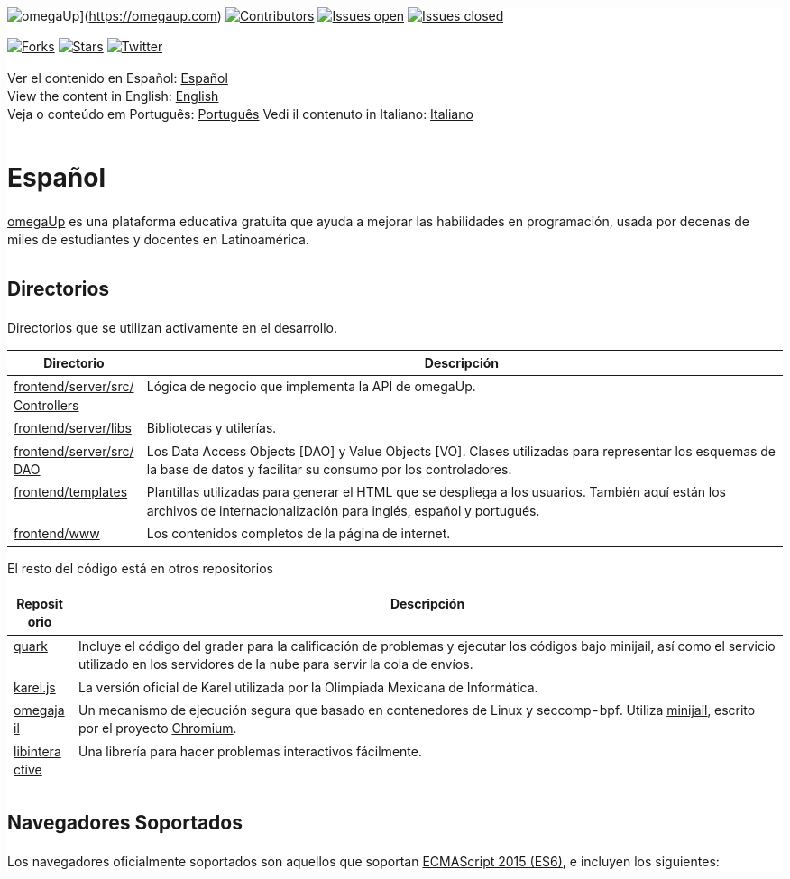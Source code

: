 ![omegaUp](frontend/www/media/omegaup.png)](https://omegaup.com)
[![Contributors](https://img.shields.io/github/contributors/omegaup/omegaup)](https://github.com/omegaup/omegaup/graphs/contributors) [![Issues open](https://img.shields.io/github/issues/omegaup/omegaup)](https://github.com/omegaup/omegaup/issues?q=is%3Aissue+is%3Aopen) [![Issues closed](https://img.shields.io/github/issues-closed/omegaup/omegaup)](https://github.com/omegaup/omegaup/issues?q=is%3Aissue+is%3Aclosed)

[![Forks](https://img.shields.io/github/forks/omegaup/omegaup?style=social)](https://github.com/omegaup/omegaup/network/members) [![Stars](https://img.shields.io/github/stars/omegaup/omegaup?style=social)](https://github.com/omegaup/omegaup/stargazers) [![Twitter](https://img.shields.io/twitter/follow/omegaup.svg?style=social&label=Follow)](https://twitter.com/omegaup)

Ver el contenido en Español: [Español](#Español)  
View the content in English: [English](#English)  
Veja o conteúdo em Português: [Português](#Português)
Vedi il contenuto in Italiano: [Italiano](#Italiano)

# Español
[omegaUp](https://omegaup.com) es una plataforma educativa gratuita que ayuda a mejorar las habilidades en programación, usada por decenas de miles de estudiantes y docentes en Latinoamérica.

## Directorios

Directorios que se utilizan activamente en el desarrollo.

| Directorio | Descripción |
|------------|-------------|
| [frontend/server/src/Controllers](https://github.com/omegaup/omegaup/tree/main/frontend/server/src/Controllers) | Lógica de negocio que implementa la API de omegaUp. |
| [frontend/server/libs](https://github.com/omegaup/omegaup/tree/main/frontend/server/libs) | Bibliotecas y utilerías. |
| [frontend/server/src/DAO](https://github.com/omegaup/omegaup/tree/main/frontend/server/src/DAO) | Los Data Access Objects [DAO] y Value Objects [VO]. Clases utilizadas para representar los esquemas de la base de datos y facilitar su consumo por los controladores. |
| [frontend/templates](https://github.com/omegaup/omegaup/tree/main/frontend/templates) | Plantillas utilizadas para generar el HTML que se despliega a los usuarios. También aquí están los archivos de internacionalización para inglés, español y portugués. |
| [frontend/www](https://github.com/omegaup/omegaup/tree/main/frontend/www) |  Los contenidos completos de la página de internet. |

El resto del código está en otros repositorios

| Repositorio| Descripción |
|------------|-------------|
| [quark](https://github.com/omegaup/quark) | Incluye el código del grader para la calificación de problemas y ejecutar los códigos bajo minijail, así como el servicio utilizado en los servidores de la nube para servir la cola de envíos. |
| [karel.js](https://github.com/omegaup/karel.js) | La versión oficial de Karel utilizada por la Olimpiada Mexicana de Informática. |
| [omegajail](https://github.com/omegaup/omegajail) | Un mecanismo de ejecución segura que basado en contenedores de Linux y seccomp-bpf. Utiliza [minijail](https://android.googlesource.com/platform/external/minijail/+/master), escrito por el proyecto [Chromium](https://www.chromium.org). |
| [libinteractive](https://github.com/omegaup/libinteractive) | Una librería para hacer problemas interactivos fácilmente.

## Navegadores Soportados

Los navegadores oficialmente soportados son aquellos que soportan [ECMAScript 2015 (ES6)](https://caniuse.com/#feat=es6), e incluyen los siguientes:
